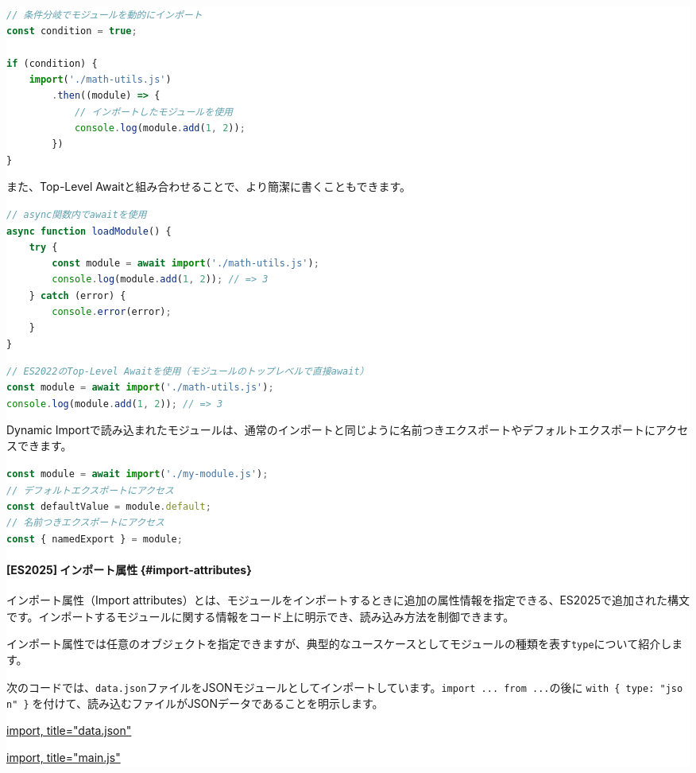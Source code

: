 ```js
// 条件分岐でモジュールを動的にインポート
const condition = true;

if (condition) {
    import('./math-utils.js')
        .then((module) => {
            // インポートしたモジュールを使用
            console.log(module.add(1, 2));
        })
}
```

また、Top-Level Awaitと組み合わせることで、より簡潔に書くこともできます。


```js
// async関数内でawaitを使用
async function loadModule() {
    try {
        const module = await import('./math-utils.js');
        console.log(module.add(1, 2)); // => 3
    } catch (error) {
        console.error(error);
    }
}
```


```js
// ES2022のTop-Level Awaitを使用（モジュールのトップレベルで直接await）
const module = await import('./math-utils.js');
console.log(module.add(1, 2)); // => 3
```

Dynamic Importで読み込まれたモジュールは、通常のインポートと同じように名前つきエクスポートやデフォルトエクスポートにアクセスできます。


```js
const module = await import('./my-module.js');
// デフォルトエクスポートにアクセス
const defaultValue = module.default;
// 名前つきエクスポートにアクセス
const { namedExport } = module;
```

#### [ES2025] インポート属性 {#import-attributes}

インポート属性（Import attributes）とは、モジュールをインポートするときに追加の属性情報を指定できる、ES2025で追加された構文です。インポートするモジュールに関する情報をコード上に明示でき、読み込み方法を制御できます。

インポート属性では任意のオブジェクトを指定できますが、典型的なユースケースとしてモジュールの種類を表す`type`について紹介します。

次のコードでは、`data.json`ファイルをJSONモジュールとしてインポートしています。`import ... from ...`の後に `with { type: "json" }` を付けて、読み込むファイルがJSONデータであることを明示します。

[import, title="data.json"](src/data.json)

[import, title="main.js"](src/import-attributes.js)


[Node.jsでCLIアプリのユースケース]: ../../use-case/nodecli/README.md
[Todoアプリのユースケース]: ../../use-case/todoapp/README.md
[export文]: https://developer.mozilla.org/ja/docs/Web/JavaScript/Reference/Statements/export
[import文]: https://developer.mozilla.org/ja/docs/Web/JavaScript/Reference/Statements/import